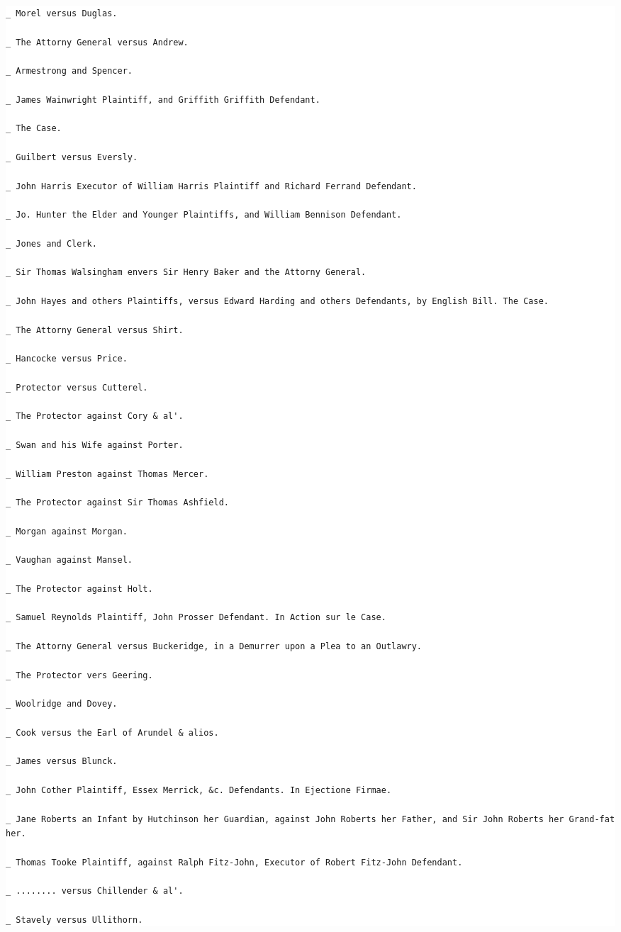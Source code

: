     _ Morel versus Duglas.

    _ The Attorny General versus Andrew.

    _ Armestrong and Spencer.

    _ James Wainwright Plaintiff, and Griffith Griffith Defendant.

    _ The Case.

    _ Guilbert versus Eversly.

    _ John Harris Executor of William Harris Plaintiff and Richard Ferrand Defendant.

    _ Jo. Hunter the Elder and Younger Plaintiffs, and William Bennison Defendant.

    _ Jones and Clerk.

    _ Sir Thomas Walsingham envers Sir Henry Baker and the Attorny General.

    _ John Hayes and others Plaintiffs, versus Edward Harding and others Defendants, by English Bill. The Case.

    _ The Attorny General versus Shirt.

    _ Hancocke versus Price.

    _ Protector versus Cutterel.

    _ The Protector against Cory & al'.

    _ Swan and his Wife against Porter.

    _ William Preston against Thomas Mercer.

    _ The Protector against Sir Thomas Ashfield.

    _ Morgan against Morgan.

    _ Vaughan against Mansel.

    _ The Protector against Holt.

    _ Samuel Reynolds Plaintiff, John Prosser Defendant. In Action sur le Case.

    _ The Attorny General versus Buckeridge, in a Demurrer upon a Plea to an Outlawry.

    _ The Protector vers Geering.

    _ Woolridge and Dovey.

    _ Cook versus the Earl of Arundel & alios.

    _ James versus Blunck.

    _ John Cother Plaintiff, Essex Merrick, &c. Defendants. In Ejectione Firmae.

    _ Jane Roberts an Infant by Hutchinson her Guardian, against John Roberts her Father, and Sir John Roberts her Grand-father.

    _ Thomas Tooke Plaintiff, against Ralph Fitz-John, Executor of Robert Fitz-John Defendant.

    _ ........ versus Chillender & al'.

    _ Stavely versus Ullithorn.
